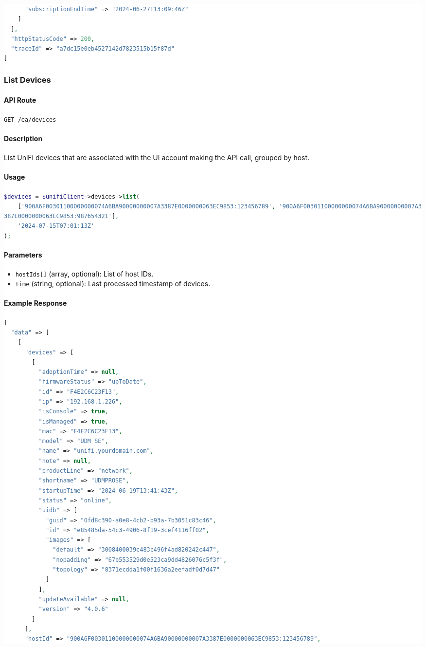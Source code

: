 ```php
      "subscriptionEndTime" => "2024-06-27T13:09:46Z"
    ]
  ],
  "httpStatusCode" => 200,
  "traceId" => "a7dc15e0eb4527142d7823515b15f87d"
]
```

### List Devices

#### API Route
`GET /ea/devices`

#### Description
List UniFi devices that are associated with the UI account making the API call, grouped by host.

#### Usage
```php
$devices = $unifiClient->devices->list(
    ['900A6F00301100000000074A6BA90000000007A3387E0000000063EC9853:123456789', '900A6F00301100000000074A6BA90000000007A3387E0000000063EC9853:987654321'], 
    '2024-07-15T07:01:13Z'
);
```

#### Parameters
- `hostIds[]` (array, optional): List of host IDs.
- `time` (string, optional): Last processed timestamp of devices.

#### Example Response
```php
[
  "data" => [
    [
      "devices" => [
        [
          "adoptionTime" => null,
          "firmwareStatus" => "upToDate",
          "id" => "F4E2C6C23F13",
          "ip" => "192.168.1.226",
          "isConsole" => true,
          "isManaged" => true,
          "mac" => "F4E2C6C23F13",
          "model" => "UDM SE",
          "name" => "unifi.yourdomain.com",
          "note" => null,
          "productLine" => "network",
          "shortname" => "UDMPROSE",
          "startupTime" => "2024-06-19T13:41:43Z",
          "status" => "online",
          "uidb" => [
            "guid" => "0fd8c390-a0e8-4cb2-b93a-7b3051c83c46",
            "id" => "e85485da-54c3-4906-8f19-3cef4116ff02",
            "images" => [
              "default" => "3008400039c483c496f4ad820242c447",
              "nopadding" => "67b553529d0e523ca9dd4826076c5f3f",
              "topology" => "8371ecdda1f00f1636a2eefadf0d7d47"
            ]
          ],
          "updateAvailable" => null,
          "version" => "4.0.6"
        ]
      ],
      "hostId" => "900A6F00301100000000074A6BA90000000007A3387E0000000063EC9853:123456789",
```